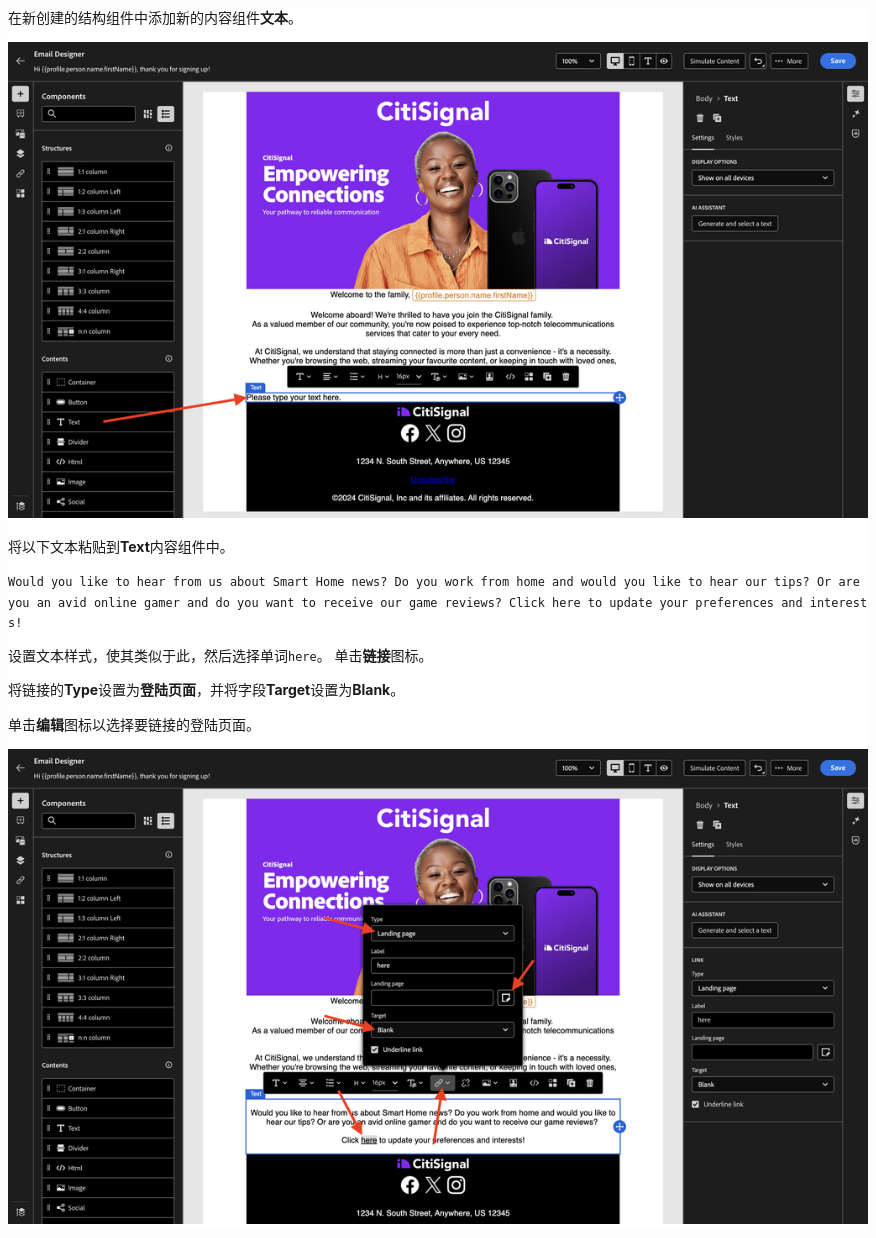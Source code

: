 在新创建的结构组件中添加新的内容组件&#x200B;**文本**。

![登陆页面](./images/lp40.png)

将以下文本粘贴到&#x200B;**Text**&#x200B;内容组件中。

`Would you like to hear from us about Smart Home news? Do you work from home and would you like to hear our tips? Or are you an avid online gamer and do you want to receive our game reviews? Click here to update your preferences and interests!`

设置文本样式，使其类似于此，然后选择单词`here`。 单击&#x200B;**链接**&#x200B;图标。

将链接的&#x200B;**Type**&#x200B;设置为&#x200B;**登陆页面**，并将字段&#x200B;**Target**&#x200B;设置为&#x200B;**Blank**。

单击&#x200B;**编辑**&#x200B;图标以选择要链接的登陆页面。

![登陆页面](./images/lp41.png)
